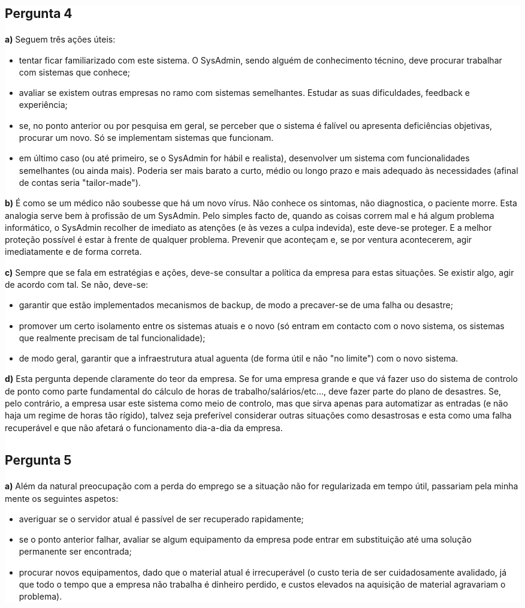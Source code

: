 ## Pergunta 4

**a)** Seguem três ações úteis:

* tentar ficar familiarizado com este sistema. O SysAdmin, sendo alguém de conhecimento técnino, deve procurar trabalhar com sistemas que conhece;

* avaliar se existem outras empresas no ramo com sistemas semelhantes. Estudar as suas dificuldades, feedback e experiência;

* se, no ponto anterior ou por pesquisa em geral, se perceber que o sistema é falível ou apresenta deficiências objetivas, procurar um novo. Só se implementam sistemas que funcionam.

* em último caso (ou até primeiro, se o SysAdmin for hábil e realista), desenvolver um sistema com funcionalidades semelhantes (ou ainda mais). Poderia ser mais barato a curto, médio ou longo prazo e mais adequado às necessidades (afinal de contas seria "tailor-made").

**b)** É como se um médico não soubesse que há um novo vírus. Não conhece os sintomas, não diagnostica, o paciente morre. Esta analogia serve bem à profissão de um SysAdmin. Pelo simples facto de, quando as coisas correm mal e há algum problema informático, o SysAdmin recolher de imediato as atenções (e às vezes a culpa indevida), este deve-se proteger. E a melhor proteção possível é estar à frente de qualquer problema. Prevenir que aconteçam e, se por ventura acontecerem, agir imediatamente e de forma correta.

**c)** Sempre que se fala em estratégias e ações, deve-se consultar a política da empresa para estas situações. Se existir algo, agir de acordo com tal. Se não, deve-se:

* garantir que estão implementados mecanismos de backup, de modo a precaver-se de uma falha ou desastre;

* promover um certo isolamento entre os sistemas atuais e o novo (só entram em contacto com o novo sistema, os sistemas que realmente precisam de tal funcionalidade);

* de modo geral, garantir que a infraestrutura atual aguenta (de forma útil e não "no limite") com o novo sistema.

**d)** Esta pergunta depende claramente do teor da empresa. Se for uma empresa grande e que vá fazer uso do sistema de controlo de ponto como parte fundamental do cálculo de horas de trabalho/salários/etc..., deve fazer parte do plano de desastres. Se, pelo contrário, a empresa usar este sistema como meio de controlo, mas que sirva apenas para automatizar as entradas (e não haja um regime de horas tão rígido), talvez seja preferível considerar outras situações como desastrosas e esta como uma falha recuperável e que não afetará o funcionamento dia-a-dia da empresa.

## Pergunta 5

**a)** Além da natural preocupação com a perda do emprego se a situação não for regularizada em tempo útil, passariam pela minha mente os seguintes aspetos:

* averiguar se o servidor atual é passível de ser recuperado rapidamente;

* se o ponto anterior falhar, avaliar se algum equipamento da empresa pode entrar em substituição até uma solução permanente ser encontrada;

* procurar novos equipamentos, dado que o material atual é irrecuperável (o custo teria de ser cuidadosamente avalidado, já que todo o tempo que a empresa não trabalha é dinheiro perdido, e custos elevados na aquisição de material agravariam o problema).
